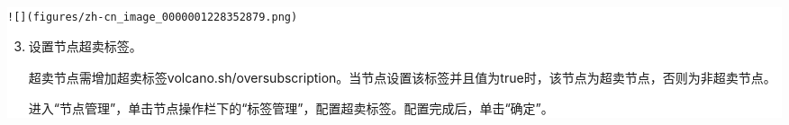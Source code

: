     ![](figures/zh-cn_image_0000001228352879.png)

3.  设置节点超卖标签。

    超卖节点需增加超卖标签volcano.sh/oversubscription。当节点设置该标签并且值为true时，该节点为超卖节点，否则为非超卖节点。

    进入“节点管理”，单击节点操作栏下的“标签管理”，配置超卖标签。配置完成后，单击“确定”。
